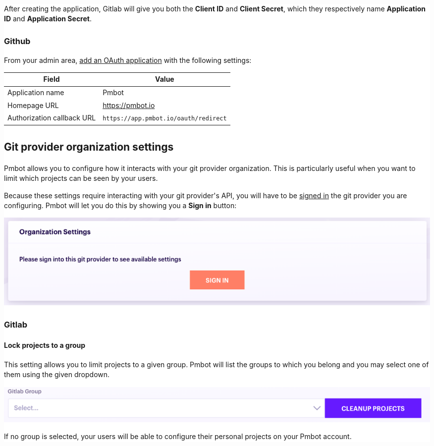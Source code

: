 After creating the application, Gitlab will give you both the **Client ID** and **Client Secret**, which they respectively name **Application ID** and **Application Secret**.

### Github

From your admin area, [add an OAuth application](https://developer.github.com/apps/building-oauth-apps/creating-an-oauth-app/) with the following settings:

| Field | Value |
| ---- | ---- |
| Application name   | Pmbot | 
| Homepage URL   | https://pmbot.io | 
| Authorization callback URL | `https://app.pmbot.io/oauth/redirect`|

## Git provider organization settings

Pmbot allows you to configure how it interacts with your git provider organization. This is particularly useful when you want to limit which projects can be seen by your users.

Because these settings require interacting with your git provider's API, you will have to be [signed in](#sign-in-and-out-of-a-git-provider) the git provider you are configuring. Pmbot will let you do this by showing you a **Sign in** button:

![](../../../images/git-providers/organization-settings-sign-in.png)

### Gitlab

#### Lock projects to a group

This setting allows you to limit projects to a given group. Pmbot will list the groups to which you belong and you may select one of them using the given dropdown.

![](../../../images/git-providers/gitlab-group-setting.png)

<div class="blockquote" data-props='{ "mod": "warning" }'>
    If no group is selected, your users will be able to configure their personal projects on your Pmbot account.
</div> 

